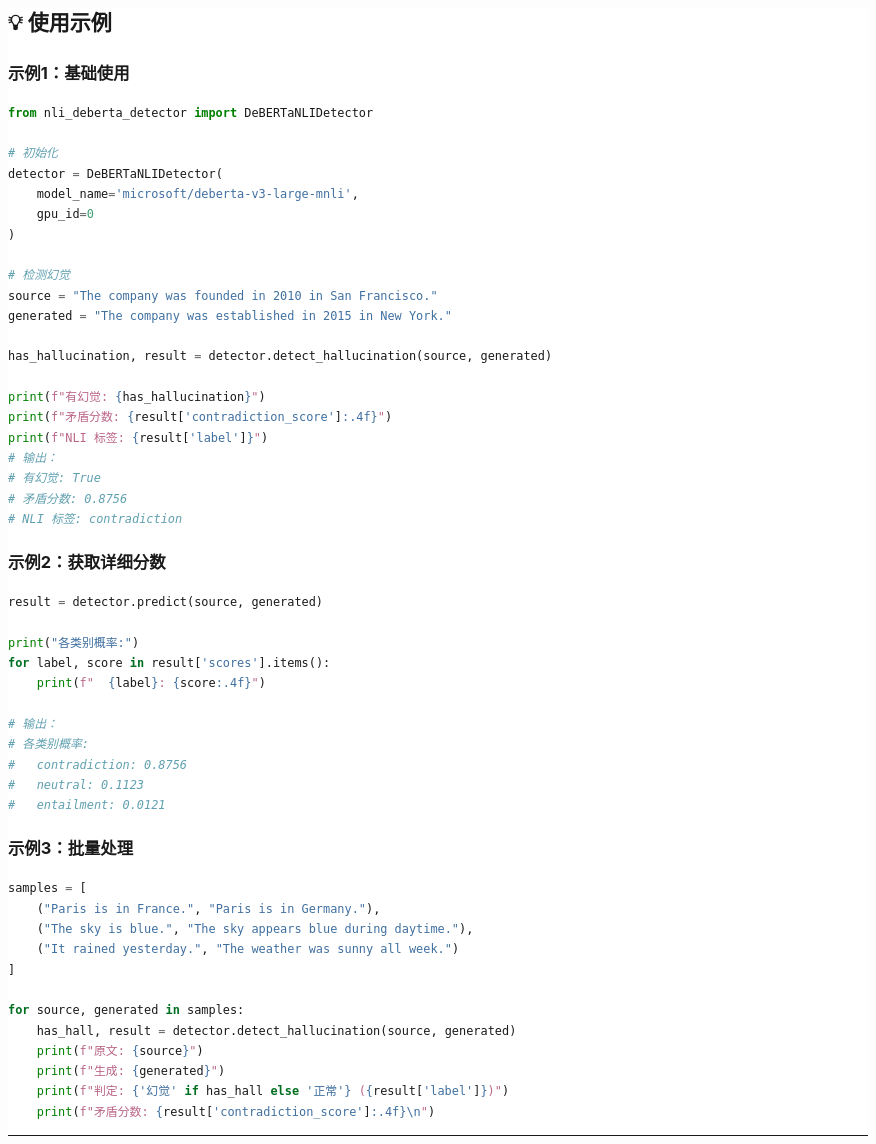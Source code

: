 
## 💡 使用示例

### 示例1：基础使用
```python
from nli_deberta_detector import DeBERTaNLIDetector

# 初始化
detector = DeBERTaNLIDetector(
    model_name='microsoft/deberta-v3-large-mnli',
    gpu_id=0
)

# 检测幻觉
source = "The company was founded in 2010 in San Francisco."
generated = "The company was established in 2015 in New York."

has_hallucination, result = detector.detect_hallucination(source, generated)

print(f"有幻觉: {has_hallucination}")
print(f"矛盾分数: {result['contradiction_score']:.4f}")
print(f"NLI 标签: {result['label']}")
# 输出：
# 有幻觉: True
# 矛盾分数: 0.8756
# NLI 标签: contradiction
```

### 示例2：获取详细分数
```python
result = detector.predict(source, generated)

print("各类别概率:")
for label, score in result['scores'].items():
    print(f"  {label}: {score:.4f}")

# 输出：
# 各类别概率:
#   contradiction: 0.8756
#   neutral: 0.1123
#   entailment: 0.0121
```

### 示例3：批量处理
```python
samples = [
    ("Paris is in France.", "Paris is in Germany."),
    ("The sky is blue.", "The sky appears blue during daytime."),
    ("It rained yesterday.", "The weather was sunny all week.")
]

for source, generated in samples:
    has_hall, result = detector.detect_hallucination(source, generated)
    print(f"原文: {source}")
    print(f"生成: {generated}")
    print(f"判定: {'幻觉' if has_hall else '正常'} ({result['label']})")
    print(f"矛盾分数: {result['contradiction_score']:.4f}\n")
```

---